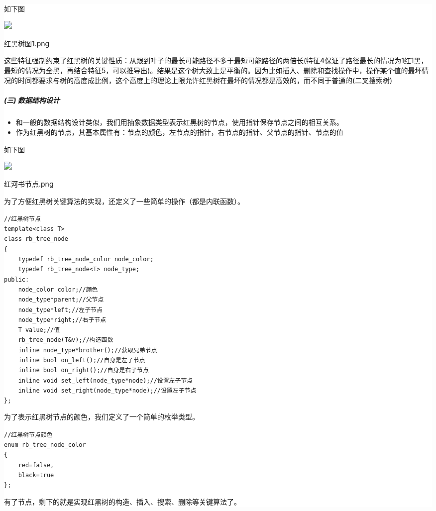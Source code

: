 如下图

![](https://ask.qcloudimg.com/http-save/yehe-2957818/jd6pu0ze3f.png)

红黑树图1.png

这些特征强制约束了红黑树的关键性质：从跟到叶子的最长可能路径不多于最短可能路径的两倍长(特征4保证了路径最长的情况为1红1黑，最短的情况为全黑，再结合特征5，可以推导出)。结果是这个树大致上是平衡的。因为比如插入、删除和查找操作中，操作某个值的最坏情况的时间都要求与树的高度成比例，这个高度上的理论上限允许红黑树在最坏的情况都是高效的，而不同于普通的(二叉搜索树)

##### (三) 数据结构设计

-   和一般的数据结构设计类似，我们用抽象数据类型表示红黑树的节点，使用指针保存节点之间的相互关系。
-   作为红黑树的节点，其基本属性有：节点的颜色，左节点的指针，右节点的指针、父节点的指针、节点的值

如下图

![](https://ask.qcloudimg.com/http-save/yehe-2957818/dqv78is10q.png)

红河书节点.png

为了方便红黑树关键算法的实现，还定义了一些简单的操作（都是内联函数）。

```
//红黑树节点
template<class T>
class rb_tree_node
{
    typedef rb_tree_node_color node_color;
    typedef rb_tree_node<T> node_type;
public:
    node_color color;//颜色
    node_type*parent;//父节点
    node_type*left;//左子节点
    node_type*right;//右子节点
    T value;//值
    rb_tree_node(T&v);//构造函数
    inline node_type*brother();//获取兄弟节点
    inline bool on_left();//自身是左子节点
    inline bool on_right();//自身是右子节点
    inline void set_left(node_type*node);//设置左子节点
    inline void set_right(node_type*node);//设置左子节点
};
```

为了表示红黑树节点的颜色，我们定义了一个简单的枚举类型。

```
//红黑树节点颜色
enum rb_tree_node_color
{
    red=false,
    black=true
};
```

有了节点，剩下的就是实现红黑树的构造、插入、搜索、删除等关键算法了。
